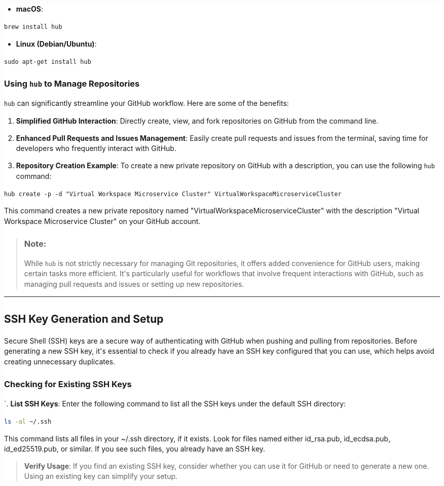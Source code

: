 - **macOS**:
```
brew install hub
```

- **Linux (Debian/Ubuntu)**:
```
sudo apt-get install hub
```

### Using `hub` to Manage Repositories

`hub` can significantly streamline your GitHub workflow. Here are some of the benefits:

1. **Simplified GitHub Interaction**: Directly create, view, and fork repositories on GitHub from the command line.

2. **Enhanced Pull Requests and Issues Management**: Easily create pull requests and issues from the terminal, saving time for developers who frequently interact with GitHub.

3. **Repository Creation Example**: To create a new private repository on GitHub with a description, you can use the following `hub` command:

```
hub create -p -d "Virtual Workspace Microservice Cluster" VirtualWorkspaceMicroserviceCluster
```

This command creates a new private repository named "VirtualWorkspaceMicroserviceCluster" with the description "Virtual Workspace Microservice Cluster" on your GitHub account.

>### Note:
>
>While `hub` is not strictly necessary for managing Git repositories, it offers added convenience for GitHub users, making certain tasks more efficient. It's particularly useful for workflows that involve frequent interactions with GitHub, such as managing pull requests and issues or setting up new repositories.
---

## SSH Key Generation and Setup

Secure Shell (SSH) keys are a secure way of authenticating with GitHub when pushing and pulling from repositories. Before generating a new SSH key, it's essential to check if you already have an SSH key configured that you can use, which helps avoid creating unnecessary duplicates.

### Checking for Existing SSH Keys

`. **List SSH Keys**: Enter the following command to list all the SSH keys under the default SSH directory:
   ```bash
   ls -al ~/.ssh
   ```
This command lists all files in your ~/.ssh directory, if it exists. Look for files named either id_rsa.pub, id_ecdsa.pub, id_ed25519.pub, or similar. If you see such files, you already have an SSH key.

> **Verify Usage**: If you find an existing SSH key, consider whether you can use it for GitHub or need to generate a new one. Using an existing key can simplify your setup.
